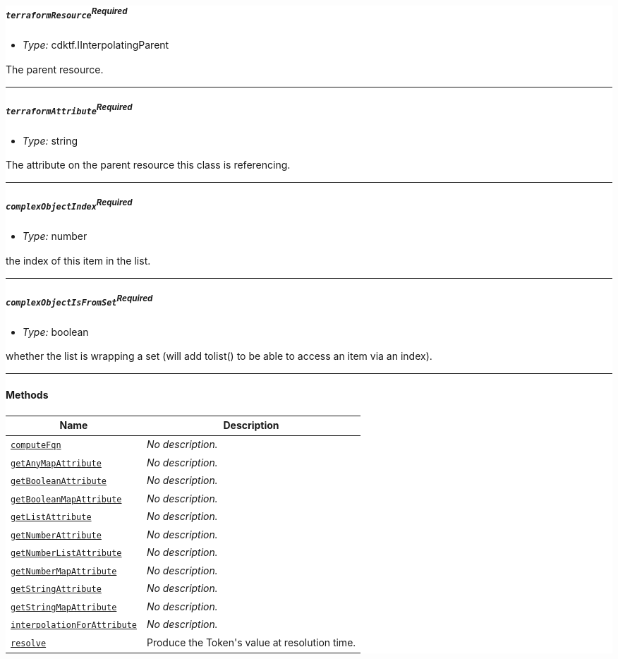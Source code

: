 
##### `terraformResource`<sup>Required</sup> <a name="terraformResource" id="@cdktf/aws-cdk.backupSelection.BackupSelectionConditionStringEqualsOutputReference.Initializer.parameter.terraformResource"></a>

- *Type:* cdktf.IInterpolatingParent

The parent resource.

---

##### `terraformAttribute`<sup>Required</sup> <a name="terraformAttribute" id="@cdktf/aws-cdk.backupSelection.BackupSelectionConditionStringEqualsOutputReference.Initializer.parameter.terraformAttribute"></a>

- *Type:* string

The attribute on the parent resource this class is referencing.

---

##### `complexObjectIndex`<sup>Required</sup> <a name="complexObjectIndex" id="@cdktf/aws-cdk.backupSelection.BackupSelectionConditionStringEqualsOutputReference.Initializer.parameter.complexObjectIndex"></a>

- *Type:* number

the index of this item in the list.

---

##### `complexObjectIsFromSet`<sup>Required</sup> <a name="complexObjectIsFromSet" id="@cdktf/aws-cdk.backupSelection.BackupSelectionConditionStringEqualsOutputReference.Initializer.parameter.complexObjectIsFromSet"></a>

- *Type:* boolean

whether the list is wrapping a set (will add tolist() to be able to access an item via an index).

---

#### Methods <a name="Methods" id="Methods"></a>

| **Name** | **Description** |
| --- | --- |
| <code><a href="#@cdktf/aws-cdk.backupSelection.BackupSelectionConditionStringEqualsOutputReference.computeFqn">computeFqn</a></code> | *No description.* |
| <code><a href="#@cdktf/aws-cdk.backupSelection.BackupSelectionConditionStringEqualsOutputReference.getAnyMapAttribute">getAnyMapAttribute</a></code> | *No description.* |
| <code><a href="#@cdktf/aws-cdk.backupSelection.BackupSelectionConditionStringEqualsOutputReference.getBooleanAttribute">getBooleanAttribute</a></code> | *No description.* |
| <code><a href="#@cdktf/aws-cdk.backupSelection.BackupSelectionConditionStringEqualsOutputReference.getBooleanMapAttribute">getBooleanMapAttribute</a></code> | *No description.* |
| <code><a href="#@cdktf/aws-cdk.backupSelection.BackupSelectionConditionStringEqualsOutputReference.getListAttribute">getListAttribute</a></code> | *No description.* |
| <code><a href="#@cdktf/aws-cdk.backupSelection.BackupSelectionConditionStringEqualsOutputReference.getNumberAttribute">getNumberAttribute</a></code> | *No description.* |
| <code><a href="#@cdktf/aws-cdk.backupSelection.BackupSelectionConditionStringEqualsOutputReference.getNumberListAttribute">getNumberListAttribute</a></code> | *No description.* |
| <code><a href="#@cdktf/aws-cdk.backupSelection.BackupSelectionConditionStringEqualsOutputReference.getNumberMapAttribute">getNumberMapAttribute</a></code> | *No description.* |
| <code><a href="#@cdktf/aws-cdk.backupSelection.BackupSelectionConditionStringEqualsOutputReference.getStringAttribute">getStringAttribute</a></code> | *No description.* |
| <code><a href="#@cdktf/aws-cdk.backupSelection.BackupSelectionConditionStringEqualsOutputReference.getStringMapAttribute">getStringMapAttribute</a></code> | *No description.* |
| <code><a href="#@cdktf/aws-cdk.backupSelection.BackupSelectionConditionStringEqualsOutputReference.interpolationForAttribute">interpolationForAttribute</a></code> | *No description.* |
| <code><a href="#@cdktf/aws-cdk.backupSelection.BackupSelectionConditionStringEqualsOutputReference.resolve">resolve</a></code> | Produce the Token's value at resolution time. |